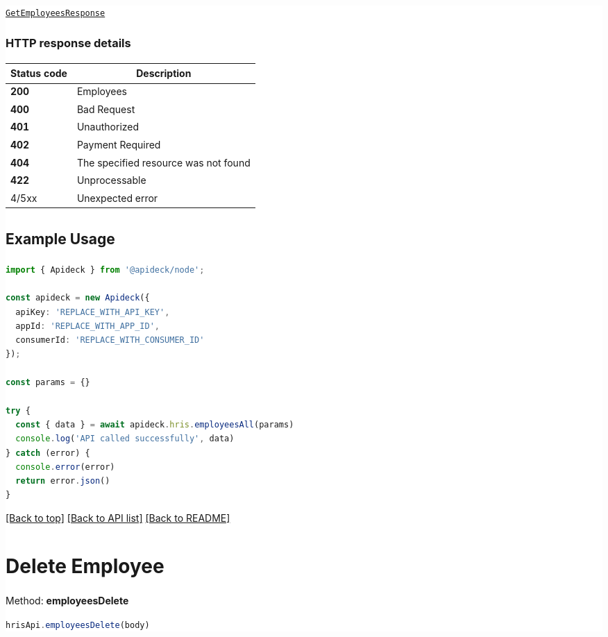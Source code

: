 [`GetEmployeesResponse`](../models/GetEmployeesResponse.md)



### HTTP response details
| Status code | Description |
|-------------|-------------|
**200** | Employees | 
**400** | Bad Request | 
**401** | Unauthorized | 
**402** | Payment Required | 
**404** | The specified resource was not found | 
**422** | Unprocessable | 
4/5xx | Unexpected error | 


## Example Usage

```typescript
import { Apideck } from '@apideck/node';

const apideck = new Apideck({
  apiKey: 'REPLACE_WITH_API_KEY',
  appId: 'REPLACE_WITH_APP_ID',
  consumerId: 'REPLACE_WITH_CONSUMER_ID'
});

const params = {}

try {
  const { data } = await apideck.hris.employeesAll(params)
  console.log('API called successfully', data)
} catch (error) {
  console.error(error)
  return error.json()
}


```


[[Back to top]](#) [[Back to API list]](../../../../README.md#documentation-for-api-endpoints) [[Back to README]](../../../../README.md)

<a name="employeesDelete"></a>
# Delete Employee


Method: **employeesDelete**

```typescript
hrisApi.employeesDelete(body)
```
